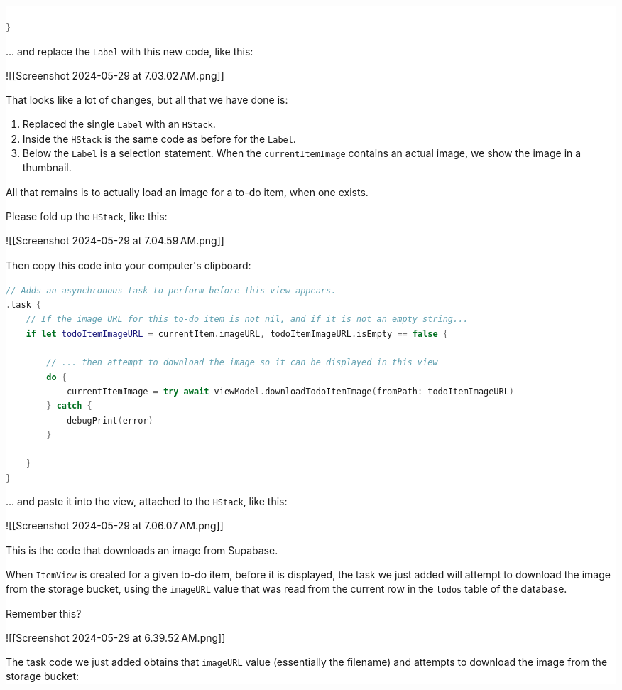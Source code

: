 ```swift

}
```

... and replace the `Label` with this new code, like this:

![[Screenshot 2024-05-29 at 7.03.02 AM.png]]

That looks like a lot of changes, but all that we have done is:

1. Replaced the single `Label` with an `HStack`.
2. Inside the `HStack` is the same code as before for the `Label`.
3. Below the `Label` is a selection statement. When the `currentItemImage` contains an actual image, we show the image in a thumbnail.

All that remains is to actually load an image for a to-do item, when one exists. 

Please fold up the `HStack`, like this:

![[Screenshot 2024-05-29 at 7.04.59 AM.png]]

Then copy this code into your computer's clipboard:

```swift
// Adds an asynchronous task to perform before this view appears.
.task {
	// If the image URL for this to-do item is not nil, and if it is not an empty string...
	if let todoItemImageURL = currentItem.imageURL, todoItemImageURL.isEmpty == false {
		
		// ... then attempt to download the image so it can be displayed in this view
		do {
			currentItemImage = try await viewModel.downloadTodoItemImage(fromPath: todoItemImageURL)
		} catch {
			debugPrint(error)
		}
		
	}
}
```

... and paste it into the view, attached to the `HStack`, like this:

![[Screenshot 2024-05-29 at 7.06.07 AM.png]]

This is the code that downloads an image from Supabase.

When `ItemView` is created for a given to-do item, before it is displayed, the task we just added will attempt to download the image from the storage bucket, using the `imageURL` value that was read from the current row in the `todos` table of the database.

Remember this?

![[Screenshot 2024-05-29 at 6.39.52 AM.png]]

The task code we just added obtains that `imageURL` value (essentially the filename) and attempts to download the image from the storage bucket:
